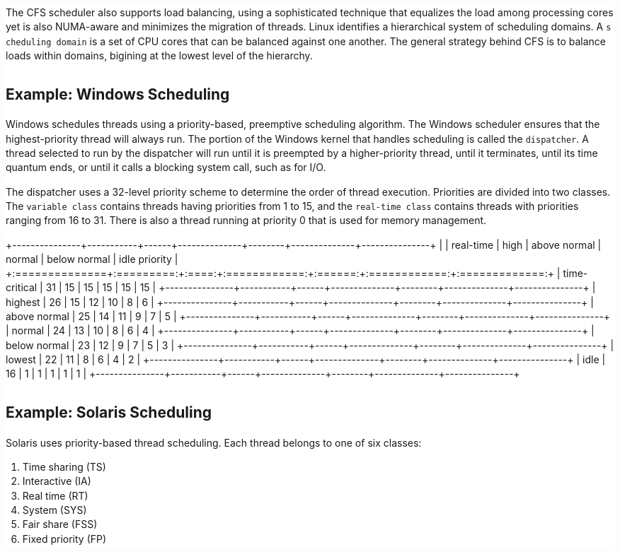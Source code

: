 The CFS scheduler also supports load balancing, using a sophisticated technique that equalizes the load among processing cores yet is also NUMA-aware and minimizes the migration of threads. Linux identifies a hierarchical system of scheduling domains. A `scheduling domain` is a set of CPU cores that can be balanced against one another. The general strategy behind CFS is to balance loads within domains, bigining at the lowest level of the hierarchy.

## Example: Windows Scheduling

Windows schedules threads using a priority-based, preemptive scheduling algorithm. The Windows scheduler ensures that the highest-priority thread will always run. The portion of the Windows kernel that handles scheduling is called the `dispatcher`. A thread selected to run by the dispatcher will run until it is preempted by a higher-priority thread, until it terminates, until its time quantum ends, or until it calls a blocking system call, such as for I/O.

The dispatcher uses a 32-level priority scheme to determine the order of thread execution. Priorities are divided into two classes. The `variable class` contains threads having priorities from 1 to 15, and the `real-time class` contains threads with priorities ranging from 16 to 31. There is also a thread running at priority 0 that is used for memory management.

+---------------+-----------+------+--------------+--------+--------------+---------------+
|               | real-time | high | above normal | normal | below normal | idle priority |
+:==============+:=========:+:====:+:============:+:======:+:============:+:=============:+
| time-critical | 31        | 15   | 15           | 15     | 15           | 15            |
+---------------+-----------+------+--------------+--------+--------------+---------------+
| highest       | 26        | 15   | 12           | 10     | 8            | 6             |
+---------------+-----------+------+--------------+--------+--------------+---------------+
| above normal  | 25        | 14   | 11           | 9      | 7            | 5             |
+---------------+-----------+------+--------------+--------+--------------+---------------+
| normal        | 24        | 13   | 10           | 8      | 6            | 4             |
+---------------+-----------+------+--------------+--------+--------------+---------------+
| below normal  | 23        | 12   | 9            | 7      | 5            | 3             |
+---------------+-----------+------+--------------+--------+--------------+---------------+
| lowest        | 22        | 11   | 8            | 6      | 4            | 2             |
+---------------+-----------+------+--------------+--------+--------------+---------------+
| idle          | 16        | 1    | 1            | 1      | 1            | 1             |
+---------------+-----------+------+--------------+--------+--------------+---------------+

## Example: Solaris Scheduling

Solaris uses priority-based thread scheduling. Each thread belongs to one of six classes:

1. Time sharing (TS)
2. Interactive (IA)
3. Real time (RT)
4. System (SYS)
5. Fair share (FSS)
6. Fixed priority (FP)
